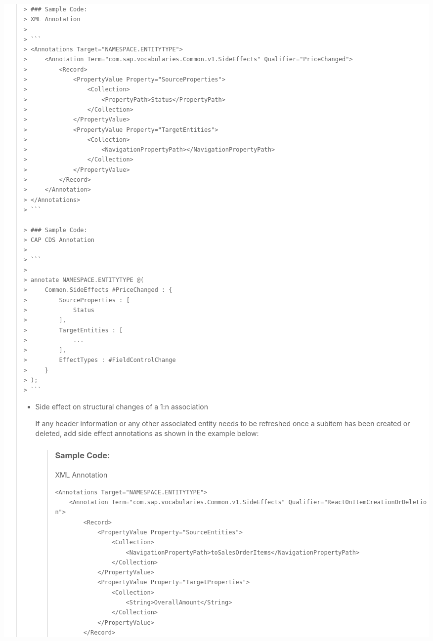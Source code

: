>     > ### Sample Code:  
>     > XML Annotation
>     > 
>     > ```
>     > <Annotations Target="NAMESPACE.ENTITYTYPE">
>     >     <Annotation Term="com.sap.vocabularies.Common.v1.SideEffects" Qualifier="PriceChanged">
>     >         <Record>
>     >             <PropertyValue Property="SourceProperties">
>     >                 <Collection>
>     >                     <PropertyPath>Status</PropertyPath>
>     >                 </Collection>
>     >             </PropertyValue>
>     >             <PropertyValue Property="TargetEntities">
>     >                 <Collection>
>     >                     <NavigationPropertyPath></NavigationPropertyPath>
>     >                 </Collection>
>     >             </PropertyValue>
>     >         </Record>
>     >     </Annotation>
>     > </Annotations>
>     > ```
> 
>     > ### Sample Code:  
>     > CAP CDS Annotation
>     > 
>     > ```
>     > 
>     > annotate NAMESPACE.ENTITYTYPE @(
>     >     Common.SideEffects #PriceChanged : {
>     >         SourceProperties : [
>     >             Status
>     >         ],
>     >         TargetEntities : [
>     >             ...
>     >         ],
>     >         EffectTypes : #FieldControlChange
>     >     }
>     > );
>     > ```
> 
> -   Side effect on structural changes of a 1:n association
> 
>     If any header information or any other associated entity needs to be refreshed once a subitem has been created or deleted, add side effect annotations as shown in the example below:
> 
>     > ### Sample Code:  
>     > XML Annotation
>     > 
>     > ```
>     > <Annotations Target="NAMESPACE.ENTITYTYPE">
>     >     <Annotation Term="com.sap.vocabularies.Common.v1.SideEffects" Qualifier="ReactOnItemCreationOrDeletion">
>     >         <Record>
>     >             <PropertyValue Property="SourceEntities">
>     >                 <Collection>
>     >                     <NavigationPropertyPath>toSalesOrderItems</NavigationPropertyPath>
>     >                 </Collection>
>     >             </PropertyValue>
>     >             <PropertyValue Property="TargetProperties">
>     >                 <Collection>
>     >                     <String>OverallAmount</String>
>     >                 </Collection>
>     >             </PropertyValue>
>     >         </Record>